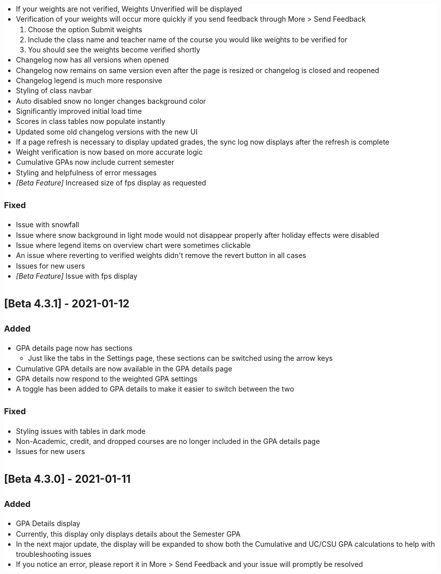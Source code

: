 - If your weights are not verified, <span class="changelog-inline-setoff">Weights Unverified <i class="fa fa-exclamation-circle"></i></span> will be displayed
- Verification of your weights will occur more quickly if you send feedback through <span class="changelog-inline-setoff">More > Send Feedback</span><ol type="1">
- Choose the option <span class="changelog-inline-setoff">Submit weights</span>
- Include the class name and teacher name of the course you would like weights to be verified for
- You should see the weights become verified shortly</ol>
- Changelog now has all versions when opened
- Changelog now remains on same version even after the page is resized or changelog is closed and reopened
- Changelog legend is much more responsive
- Styling of class navbar
- Auto disabled snow no longer changes background color
- Significantly improved initial load time
- Scores in class tables now populate instantly
- Updated some old changelog versions with the new UI
- If a page refresh is necessary to display updated grades, the sync log now displays after the refresh is complete
- Weight verification is now based on more accurate logic
- Cumulative GPAs now include current semester
- Styling and helpfulness of error messages
- <em>[Beta Feature]</em> Increased size of fps display as requested

### Fixed
- Issue with snowfall
- Issue where snow background in light mode would not disappear properly after holiday effects were disabled
- Issue where legend items on overview chart were sometimes clickable
- An issue where reverting to verified weights didn't remove the revert button in all cases
- Issues for new users
- <em>[Beta Feature]</em> Issue with fps display

## [Beta 4.3.1] - 2021-01-12
### Added
- GPA details page now has sections<ul>
- Just like the tabs in the Settings page, these sections can be switched using the arrow keys</ul>
- Cumulative GPA details are now available in the GPA details page
- GPA details now respond to the weighted GPA settings 
- A toggle has been added to GPA details to make it easier to switch between the two

### Fixed
- Styling issues with tables in dark mode
- Non-Academic, credit, and dropped courses are no longer included in the GPA details page
- Issues for new users

## [Beta 4.3.0] - 2021-01-11
### Added
- <span class="changelog-inline-setoff">GPA Details display</span>
- Currently, this display only displays details about the Semester GPA
- In the next major update, the display will be expanded to show both the Cumulative and UC/CSU GPA calculations to help with troubleshooting issues
- If you notice an error, please report it in <span class="changelog-inline-setoff">More > Send Feedback</span> and your issue will promptly be resolved
